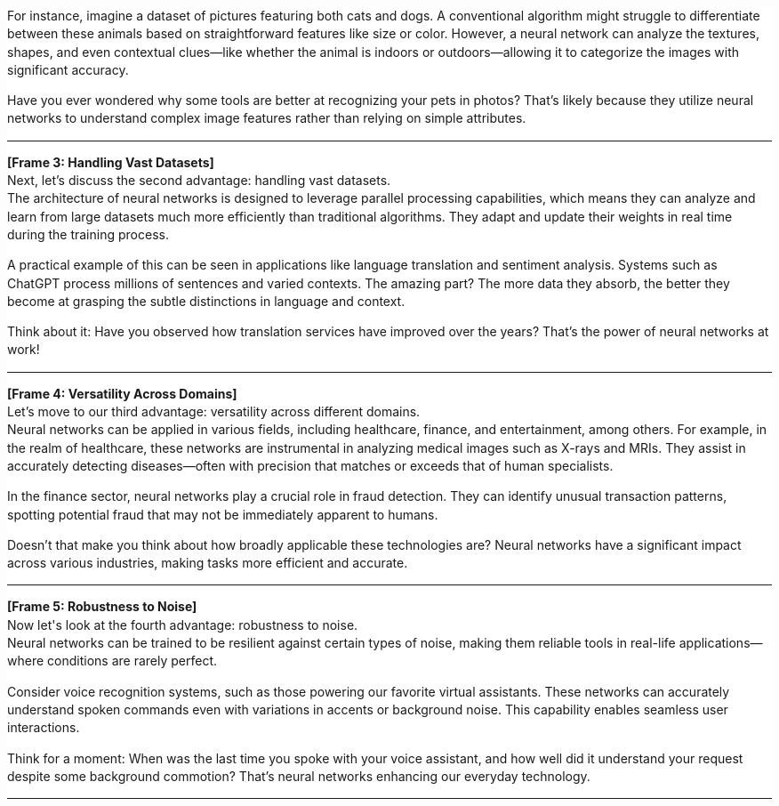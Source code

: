 For instance, imagine a dataset of pictures featuring both cats and dogs. A conventional algorithm might struggle to differentiate between these animals based on straightforward features like size or color. However, a neural network can analyze the textures, shapes, and even contextual clues—like whether the animal is indoors or outdoors—allowing it to categorize the images with significant accuracy.

Have you ever wondered why some tools are better at recognizing your pets in photos? That’s likely because they utilize neural networks to understand complex image features rather than relying on simple attributes.

---

**[Frame 3: Handling Vast Datasets]**  
Next, let’s discuss the second advantage: handling vast datasets.  
The architecture of neural networks is designed to leverage parallel processing capabilities, which means they can analyze and learn from large datasets much more efficiently than traditional algorithms. They adapt and update their weights in real time during the training process.

A practical example of this can be seen in applications like language translation and sentiment analysis. Systems such as ChatGPT process millions of sentences and varied contexts. The amazing part? The more data they absorb, the better they become at grasping the subtle distinctions in language and context.

Think about it: Have you observed how translation services have improved over the years? That’s the power of neural networks at work!

---

**[Frame 4: Versatility Across Domains]**  
Let’s move to our third advantage: versatility across different domains.  
Neural networks can be applied in various fields, including healthcare, finance, and entertainment, among others. For example, in the realm of healthcare, these networks are instrumental in analyzing medical images such as X-rays and MRIs. They assist in accurately detecting diseases—often with precision that matches or exceeds that of human specialists.

In the finance sector, neural networks play a crucial role in fraud detection. They can identify unusual transaction patterns, spotting potential fraud that may not be immediately apparent to humans.

Doesn’t that make you think about how broadly applicable these technologies are? Neural networks have a significant impact across various industries, making tasks more efficient and accurate.

---

**[Frame 5: Robustness to Noise]**  
Now let's look at the fourth advantage: robustness to noise.  
Neural networks can be trained to be resilient against certain types of noise, making them reliable tools in real-life applications—where conditions are rarely perfect. 

Consider voice recognition systems, such as those powering our favorite virtual assistants. These networks can accurately understand spoken commands even with variations in accents or background noise. This capability enables seamless user interactions. 

Think for a moment: When was the last time you spoke with your voice assistant, and how well did it understand your request despite some background commotion? That’s neural networks enhancing our everyday technology.

---

